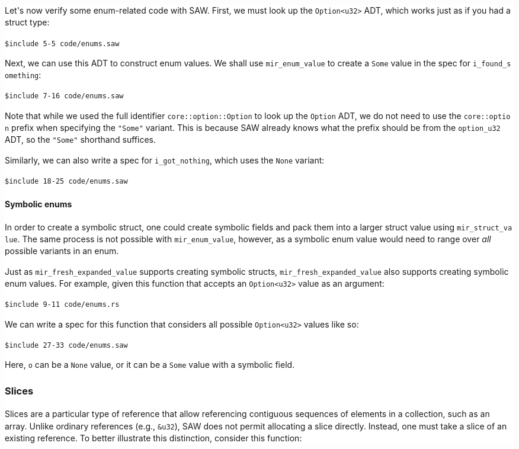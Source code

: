 Let's now verify some enum-related code with SAW. First, we must look up the
`Option<u32>` ADT, which works just as if you had a struct type:

```
$include 5-5 code/enums.saw
```

Next, we can use this ADT to construct enum values. We shall use
`mir_enum_value` to create a `Some` value in the spec for `i_found_something`:

```
$include 7-16 code/enums.saw
```

Note that while we used the full identifier `core::option::Option` to look up
the `Option` ADT, we do not need to use the `core::option` prefix when
specifying the `"Some"` variant. This is because SAW already knows what the
prefix should be from the `option_u32` ADT, so the `"Some"` shorthand suffices.

Similarly, we can also write a spec for `i_got_nothing`, which uses the `None`
variant:

```
$include 18-25 code/enums.saw
```

#### Symbolic enums

In order to create a symbolic struct, one could create symbolic fields and pack
them into a larger struct value using `mir_struct_value`. The same process is
not possible with `mir_enum_value`, however, as a symbolic enum value would
need to range over _all_ possible variants in an enum.

Just as `mir_fresh_expanded_value` supports creating symbolic structs,
`mir_fresh_expanded_value` also supports creating symbolic enum values. For
example, given this function that accepts an `Option<u32>` value as an
argument:

``` {.rs}
$include 9-11 code/enums.rs
```

We can write a spec for this function that considers all possible `Option<u32>`
values like so:

```
$include 27-33 code/enums.saw
```

Here, `o` can be a `None` value, or it can be a `Some` value with a symbolic
field.

### Slices

Slices are a particular type of reference that allow referencing contiguous
sequences of elements in a collection, such as an array. Unlike ordinary
references (e.g., `&u32`), SAW does not permit allocating a slice directly.
Instead, one must take a slice of an existing reference. To better illustrate
this distinction, consider this function:

